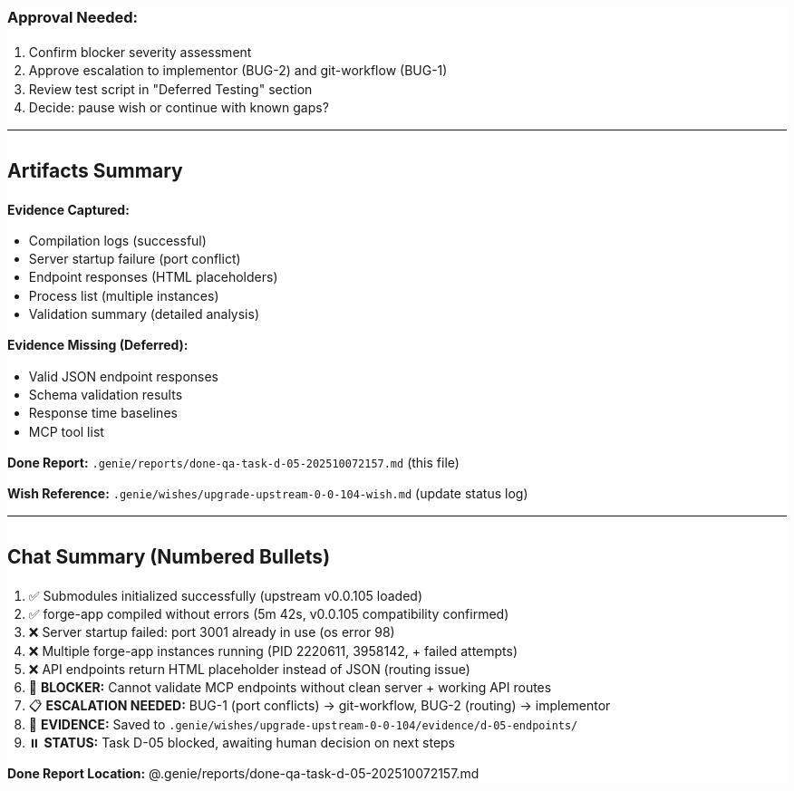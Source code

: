 ### Approval Needed:
1. Confirm blocker severity assessment
2. Approve escalation to implementor (BUG-2) and git-workflow (BUG-1)
3. Review test script in "Deferred Testing" section
4. Decide: pause wish or continue with known gaps?

---

## Artifacts Summary

**Evidence Captured:**
- Compilation logs (successful)
- Server startup failure (port conflict)
- Endpoint responses (HTML placeholders)
- Process list (multiple instances)
- Validation summary (detailed analysis)

**Evidence Missing (Deferred):**
- Valid JSON endpoint responses
- Schema validation results
- Response time baselines
- MCP tool list

**Done Report:** `.genie/reports/done-qa-task-d-05-202510072157.md` (this file)

**Wish Reference:** `.genie/wishes/upgrade-upstream-0-0-104-wish.md` (update status log)

---

## Chat Summary (Numbered Bullets)

1. ✅ Submodules initialized successfully (upstream v0.0.105 loaded)
2. ✅ forge-app compiled without errors (5m 42s, v0.0.105 compatibility confirmed)
3. ❌ Server startup failed: port 3001 already in use (os error 98)
4. ❌ Multiple forge-app instances running (PID 2220611, 3958142, + failed attempts)
5. ❌ API endpoints return HTML placeholder instead of JSON (routing issue)
6. 🔴 **BLOCKER:** Cannot validate MCP endpoints without clean server + working API routes
7. 📋 **ESCALATION NEEDED:** BUG-1 (port conflicts) → git-workflow, BUG-2 (routing) → implementor
8. 📁 **EVIDENCE:** Saved to `.genie/wishes/upgrade-upstream-0-0-104/evidence/d-05-endpoints/`
9. ⏸️ **STATUS:** Task D-05 blocked, awaiting human decision on next steps

**Done Report Location:** @.genie/reports/done-qa-task-d-05-202510072157.md
